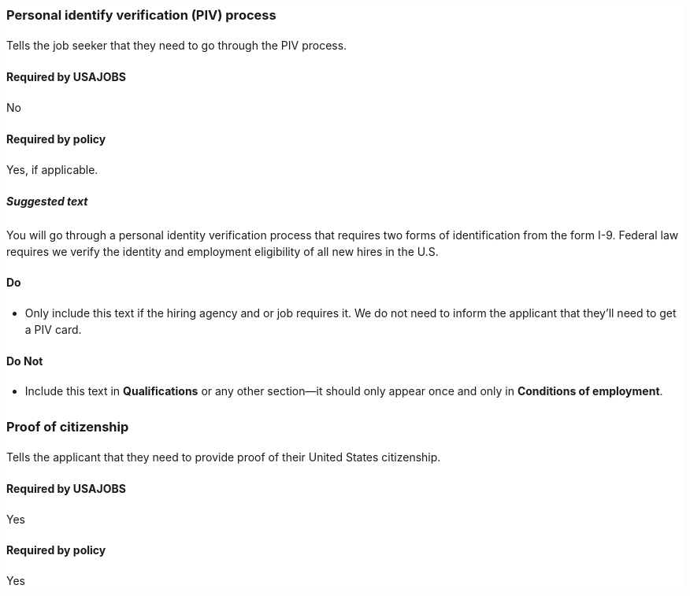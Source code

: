 ### Personal identify verification (PIV) process

Tells the job seeker that they need to go through the PIV process.

<div class="usajobs-recruitment-joa-playbook-details__container">
<div class="usajobs-recruitment-joa-playbook-details__required-by-usajobs">
  <h4>Required by USAJOBS</h4>
  <p>No</p>
</div>
<div class="usajobs-recruitment-joa-playbook-details__required-by-policy">
  <h4>Required by policy</h4>
  <p>Yes, if applicable.</p>
</div>
</div>


<div class="usajobs-recruitment-joa-playbook-details__suggested-text">
<h5>Suggested text</h5>
You will go through a personal identity verification process that requires two forms of identification from the form I-9. Federal law requires we verify the identity and employment eligibility of all new hires in the U.S. 
</div>

<div class="usajobs-recruitment-joa-playbook-details__container">
<div class="usajobs-recruitment-joa-playbook-details__do">
  <h4><span class="fa fa-check"></span> Do</h4>
  
  * Only include this text if the hiring agency and or job requires it. We do not need to inform the applicant that they’ll need to get a PIV card.
  
</div>
<div class="usajobs-recruitment-joa-playbook-details__do-not">
  <h4><span class="fa fa-times"></span> Do Not</h4>
  
  * Include this text in **Qualifications** or any other section—it should only appear once and only in **Conditions of employment**.
  
</div>
</div>


### Proof of citizenship

Tells the applicant that they need to provide proof of their United States citizenship.

<div class="usajobs-recruitment-joa-playbook-details__container">
<div class="usajobs-recruitment-joa-playbook-details__required-by-usajobs">
  <h4>Required by USAJOBS</h4>
  <p>Yes</p>
</div>
<div class="usajobs-recruitment-joa-playbook-details__required-by-policy">
  <h4>Required by policy</h4>
  <p>Yes</p>
</div>
</div>
